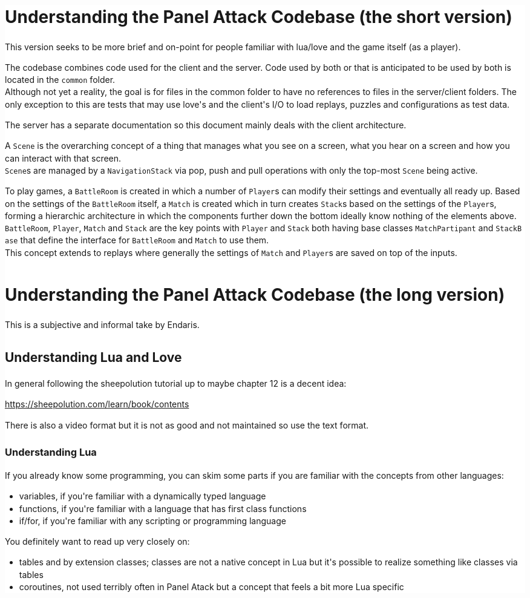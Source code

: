 # Understanding the Panel Attack Codebase (the short version)
This version seeks to be more brief and on-point for people familiar with lua/love and the game itself (as a player).  

The codebase combines code used for the client and the server. Code used by both or that is anticipated to be used by both is located in the `common` folder.  
Although not yet a reality, the goal is for files in the common folder to have no references to files in the server/client folders. The only exception to this are tests that may use love's and the client's I/O to load replays, puzzles and configurations as test data.

The server has a separate documentation so this document mainly deals with the client architecture.

A `Scene` is the overarching concept of a thing that manages what you see on a screen, what you hear on a screen and how you can interact with that screen.  
`Scene`s are managed by a `NavigationStack` via pop, push and pull operations with only the top-most `Scene` being active.

To play games, a `BattleRoom` is created in which a number of `Player`s can modify their settings and eventually all ready up.
Based on the settings of the `BattleRoom` itself, a `Match` is created which in turn creates `Stack`s based on the settings of the `Player`s, forming a hierarchic architecture in which the components further down the bottom ideally know nothing of the elements above.  
`BattleRoom`, `Player`, `Match` and `Stack` are the key points with `Player` and `Stack` both having base classes `MatchPartipant` and `StackBase` that define the interface for `BattleRoom` and `Match` to use them.  
This concept extends to replays where generally the settings of `Match` and `Player`s are saved on top of the inputs.

# Understanding the Panel Attack Codebase (the long version)
This is a subjective and informal take by Endaris.

## Understanding Lua and Love
In general following the sheepolution tutorial up to maybe chapter 12 is a decent idea:

https://sheepolution.com/learn/book/contents

There is also a video format but it is not as good and not maintained so use the text format.  

### Understanding Lua
If you already know some programming, you can skim some parts if you are familiar with the concepts from other languages:
- variables, if you're familiar with a dynamically typed language
- functions, if you're familiar with a language that has first class functions
- if/for, if you're familiar with any scripting or programming language

You definitely want to read up very closely on:
- tables and by extension classes; classes are not a native concept in Lua but it's possible to realize something like classes via tables
- coroutines, not used terribly often in Panel Atack but a concept that feels a bit more Lua specific
